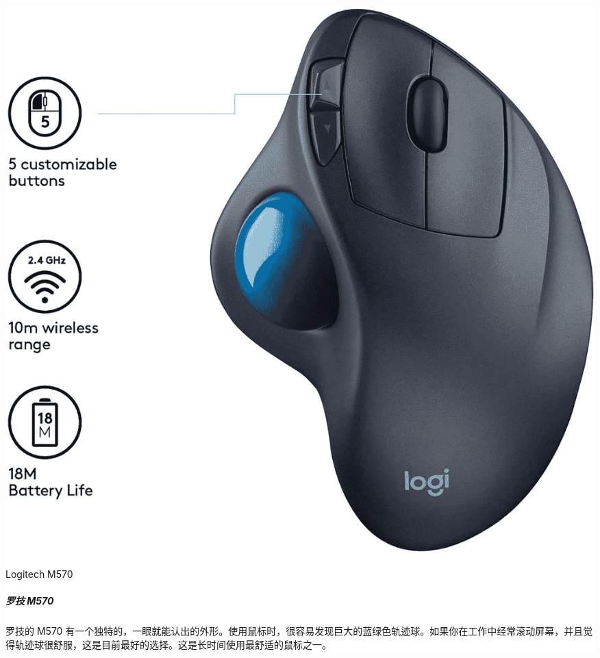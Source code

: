  <picture>![Logitech's M570 has a distinct and instantly recognizable form-factor. The giant teal trackball is easily spotted while the mouse is in use. If you do a lot of scrolling for work, and find a trackball comfortable, this is the best option by far. This is one of the most comfortable mice to use for long periods of time.](img/aafcede46a3f2a47daf39c21be490e11.png)</picture> 

Logitech M570

##### 罗技 M570

罗技的 M570 有一个独特的，一眼就能认出的外形。使用鼠标时，很容易发现巨大的蓝绿色轨迹球。如果你在工作中经常滚动屏幕，并且觉得轨迹球很舒服，这是目前最好的选择。这是长时间使用最舒适的鼠标之一。
